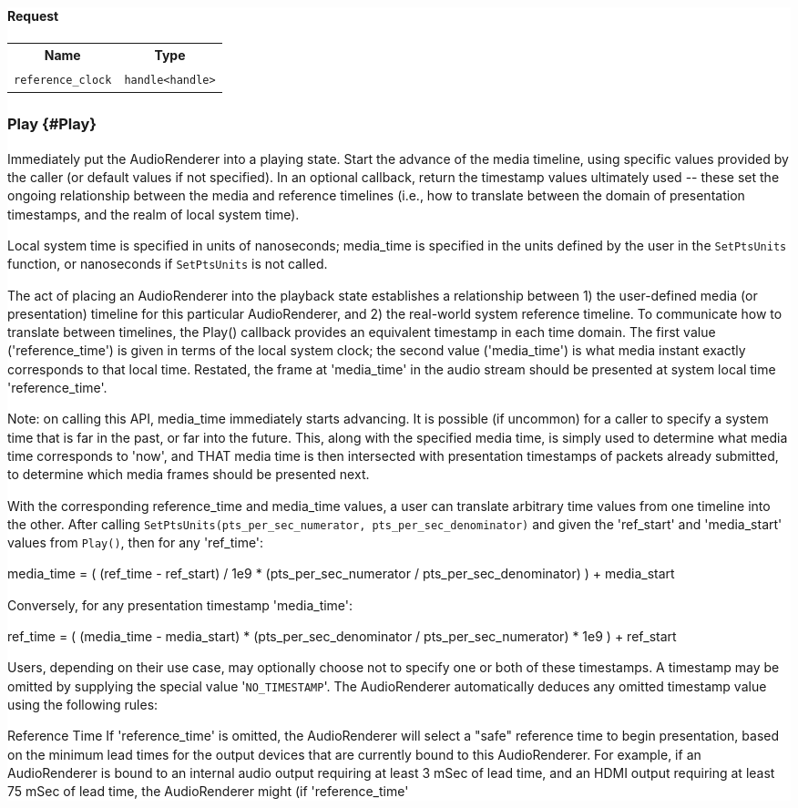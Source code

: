 #### Request
<table>
    <tr><th>Name</th><th>Type</th></tr>
    <tr>
            <td><code>reference_clock</code></td>
            <td>
                <code>handle&lt;handle&gt;</code>
            </td>
        </tr></table>



### Play {#Play}

<p>Immediately put the AudioRenderer into a playing state. Start the advance
of the media timeline, using specific values provided by the caller (or
default values if not specified). In an optional callback, return the
timestamp values ultimately used -- these set the ongoing relationship
between the media and reference timelines (i.e., how to translate between
the domain of presentation timestamps, and the realm of local system
time).</p>
<p>Local system time is specified in units of nanoseconds; media_time is
specified in the units defined by the user in the <code>SetPtsUnits</code> function,
or nanoseconds if <code>SetPtsUnits</code> is not called.</p>
<p>The act of placing an AudioRenderer into the playback state establishes a
relationship between 1) the user-defined media (or presentation) timeline
for this particular AudioRenderer, and 2) the real-world system reference
timeline. To communicate how to translate between timelines, the Play()
callback provides an equivalent timestamp in each time domain. The first
value ('reference_time') is given in terms of the local system clock; the
second value ('media_time') is what media instant exactly corresponds to
that local time. Restated, the frame at 'media_time' in the audio stream
should be presented at system local time 'reference_time'.</p>
<p>Note: on calling this API, media_time immediately starts advancing. It is
possible (if uncommon) for a caller to specify a system time that is
far in the past, or far into the future. This, along with the specified
media time, is simply used to determine what media time corresponds to
'now', and THAT media time is then intersected with presentation
timestamps of packets already submitted, to determine which media frames
should be presented next.</p>
<p>With the corresponding reference_time and media_time values, a user can
translate arbitrary time values from one timeline into the other. After
calling <code>SetPtsUnits(pts_per_sec_numerator, pts_per_sec_denominator)</code> and
given the 'ref_start' and 'media_start' values from <code>Play()</code>, then for
any 'ref_time':</p>
<p>media_time = ( (ref_time - ref_start) / 1e9
* (pts_per_sec_numerator / pts_per_sec_denominator) )
+ media_start</p>
<p>Conversely, for any presentation timestamp 'media_time':</p>
<p>ref_time = ( (media_time - media_start)
* (pts_per_sec_denominator / pts_per_sec_numerator)
* 1e9 )
+ ref_start</p>
<p>Users, depending on their use case, may optionally choose not to specify
one or both of these timestamps. A timestamp may be omitted by supplying
the special value '<code>NO_TIMESTAMP</code>'. The AudioRenderer automatically deduces
any omitted timestamp value using the following rules:</p>
<p>Reference Time
If 'reference_time' is omitted, the AudioRenderer will select a &quot;safe&quot;
reference time to begin presentation, based on the minimum lead times for
the output devices that are currently bound to this AudioRenderer. For
example, if an AudioRenderer is bound to an internal audio output
requiring at least 3 mSec of lead time, and an HDMI output requiring at
least 75 mSec of lead time, the AudioRenderer might (if 'reference_time'